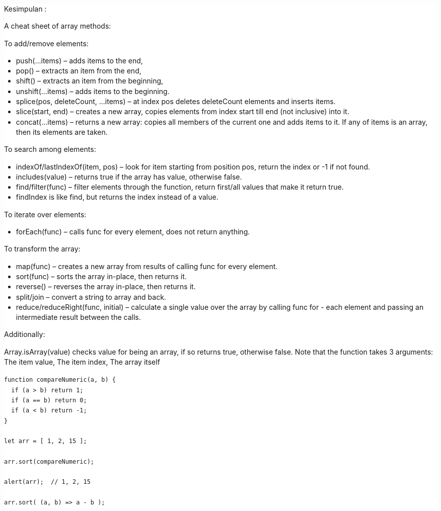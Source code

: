 Kesimpulan :

A cheat sheet of array methods:

To add/remove elements:

- push(...items) – adds items to the end,
- pop() – extracts an item from the end,
- shift() – extracts an item from the beginning,
- unshift(...items) – adds items to the beginning.
- splice(pos, deleteCount, ...items) – at index pos deletes deleteCount elements and inserts items.
- slice(start, end) – creates a new array, copies elements from index start till end (not inclusive) into it.
- concat(...items) – returns a new array: copies all members of the current one and adds items to it. If any of items is an array, then its elements are taken.

To search among elements:

- indexOf/lastIndexOf(item, pos) – look for item starting from position pos, return the index or -1 if not found.
- includes(value) – returns true if the array has value, otherwise false.
- find/filter(func) – filter elements through the function, return first/all values that make it return true.
- findIndex is like find, but returns the index instead of a value.

To iterate over elements:

- forEach(func) – calls func for every element, does not return anything.

To transform the array:

- map(func) – creates a new array from results of calling func for every element.
- sort(func) – sorts the array in-place, then returns it.
- reverse() – reverses the array in-place, then returns it.
- split/join – convert a string to array and back.
- reduce/reduceRight(func, initial) – calculate a single value over the array by calling func for - each element and passing an intermediate result between the calls.

Additionally:

Array.isArray(value) checks value for being an array, if so returns true, otherwise false.
Note that the function takes 3 arguments:
The item value,
The item index,
The array itself

```
function compareNumeric(a, b) {
  if (a > b) return 1;
  if (a == b) return 0;
  if (a < b) return -1;
}

let arr = [ 1, 2, 15 ];

arr.sort(compareNumeric);

alert(arr);  // 1, 2, 15

arr.sort( (a, b) => a - b );

```
